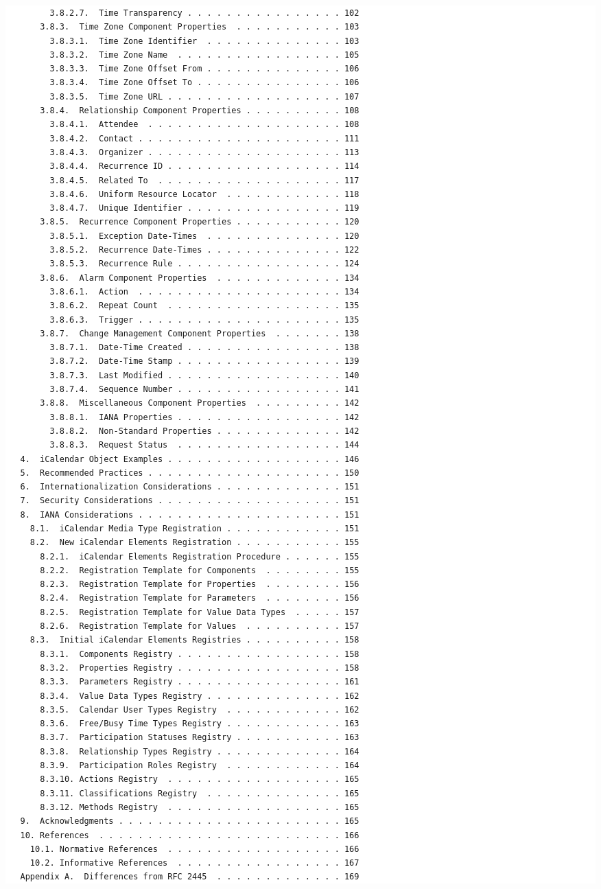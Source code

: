 ```text
         3.8.2.7.  Time Transparency . . . . . . . . . . . . . . . . 102
       3.8.3.  Time Zone Component Properties  . . . . . . . . . . . 103
         3.8.3.1.  Time Zone Identifier  . . . . . . . . . . . . . . 103
         3.8.3.2.  Time Zone Name  . . . . . . . . . . . . . . . . . 105
         3.8.3.3.  Time Zone Offset From . . . . . . . . . . . . . . 106
         3.8.3.4.  Time Zone Offset To . . . . . . . . . . . . . . . 106
         3.8.3.5.  Time Zone URL . . . . . . . . . . . . . . . . . . 107
       3.8.4.  Relationship Component Properties . . . . . . . . . . 108
         3.8.4.1.  Attendee  . . . . . . . . . . . . . . . . . . . . 108
         3.8.4.2.  Contact . . . . . . . . . . . . . . . . . . . . . 111
         3.8.4.3.  Organizer . . . . . . . . . . . . . . . . . . . . 113
         3.8.4.4.  Recurrence ID . . . . . . . . . . . . . . . . . . 114
         3.8.4.5.  Related To  . . . . . . . . . . . . . . . . . . . 117
         3.8.4.6.  Uniform Resource Locator  . . . . . . . . . . . . 118
         3.8.4.7.  Unique Identifier . . . . . . . . . . . . . . . . 119
       3.8.5.  Recurrence Component Properties . . . . . . . . . . . 120
         3.8.5.1.  Exception Date-Times  . . . . . . . . . . . . . . 120
         3.8.5.2.  Recurrence Date-Times . . . . . . . . . . . . . . 122
         3.8.5.3.  Recurrence Rule . . . . . . . . . . . . . . . . . 124
       3.8.6.  Alarm Component Properties  . . . . . . . . . . . . . 134
         3.8.6.1.  Action  . . . . . . . . . . . . . . . . . . . . . 134
         3.8.6.2.  Repeat Count  . . . . . . . . . . . . . . . . . . 135
         3.8.6.3.  Trigger . . . . . . . . . . . . . . . . . . . . . 135
       3.8.7.  Change Management Component Properties  . . . . . . . 138
         3.8.7.1.  Date-Time Created . . . . . . . . . . . . . . . . 138
         3.8.7.2.  Date-Time Stamp . . . . . . . . . . . . . . . . . 139
         3.8.7.3.  Last Modified . . . . . . . . . . . . . . . . . . 140
         3.8.7.4.  Sequence Number . . . . . . . . . . . . . . . . . 141
       3.8.8.  Miscellaneous Component Properties  . . . . . . . . . 142
         3.8.8.1.  IANA Properties . . . . . . . . . . . . . . . . . 142
         3.8.8.2.  Non-Standard Properties . . . . . . . . . . . . . 142
         3.8.8.3.  Request Status  . . . . . . . . . . . . . . . . . 144
   4.  iCalendar Object Examples . . . . . . . . . . . . . . . . . . 146
   5.  Recommended Practices . . . . . . . . . . . . . . . . . . . . 150
   6.  Internationalization Considerations . . . . . . . . . . . . . 151
   7.  Security Considerations . . . . . . . . . . . . . . . . . . . 151
   8.  IANA Considerations . . . . . . . . . . . . . . . . . . . . . 151
     8.1.  iCalendar Media Type Registration . . . . . . . . . . . . 151
     8.2.  New iCalendar Elements Registration . . . . . . . . . . . 155
       8.2.1.  iCalendar Elements Registration Procedure . . . . . . 155
       8.2.2.  Registration Template for Components  . . . . . . . . 155
       8.2.3.  Registration Template for Properties  . . . . . . . . 156
       8.2.4.  Registration Template for Parameters  . . . . . . . . 156
       8.2.5.  Registration Template for Value Data Types  . . . . . 157
       8.2.6.  Registration Template for Values  . . . . . . . . . . 157
     8.3.  Initial iCalendar Elements Registries . . . . . . . . . . 158
       8.3.1.  Components Registry . . . . . . . . . . . . . . . . . 158
       8.3.2.  Properties Registry . . . . . . . . . . . . . . . . . 158
       8.3.3.  Parameters Registry . . . . . . . . . . . . . . . . . 161
       8.3.4.  Value Data Types Registry . . . . . . . . . . . . . . 162
       8.3.5.  Calendar User Types Registry  . . . . . . . . . . . . 162
       8.3.6.  Free/Busy Time Types Registry . . . . . . . . . . . . 163
       8.3.7.  Participation Statuses Registry . . . . . . . . . . . 163
       8.3.8.  Relationship Types Registry . . . . . . . . . . . . . 164
       8.3.9.  Participation Roles Registry  . . . . . . . . . . . . 164
       8.3.10. Actions Registry  . . . . . . . . . . . . . . . . . . 165
       8.3.11. Classifications Registry  . . . . . . . . . . . . . . 165
       8.3.12. Methods Registry  . . . . . . . . . . . . . . . . . . 165
   9.  Acknowledgments . . . . . . . . . . . . . . . . . . . . . . . 165
   10. References  . . . . . . . . . . . . . . . . . . . . . . . . . 166
     10.1. Normative References  . . . . . . . . . . . . . . . . . . 166
     10.2. Informative References  . . . . . . . . . . . . . . . . . 167
   Appendix A.  Differences from RFC 2445  . . . . . . . . . . . . . 169
```